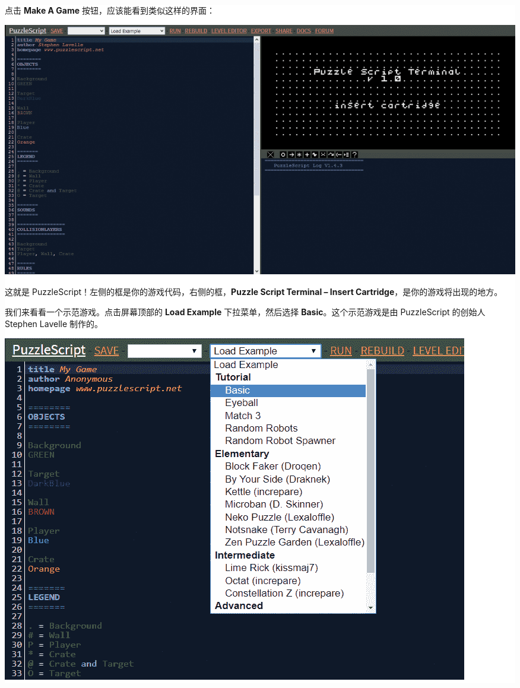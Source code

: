 点击 **Make A Game** 按钮，应该能看到类似这样的界面：

![Image](img/pg003-02.jpg)

这就是 PuzzleScript！左侧的框是你的游戏代码，右侧的框，**Puzzle Script Terminal – Insert Cartridge**，是你的游戏将出现的地方。

我们来看看一个示范游戏。点击屏幕顶部的 **Load Example** 下拉菜单，然后选择 **Basic**。这个示范游戏是由 PuzzleScript 的创始人 Stephen Lavelle 制作的。

![Image](img/pg004-01.jpg)
